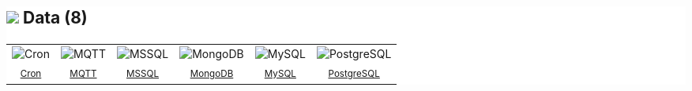 ## <img src='https://img.stackshare.io/databases.svg'/> Data (8)
<table><tr>
  <td align='center'>
  <img width='36' height='36' src='https://img.stackshare.io/service/2416/default_274ed9bcc98502018f007cfcd8c09f3514d3d319.png' alt='Cron'>
  <br>
  <sub><a href="https://directory.fsf.org/wiki/Cron">Cron</a></sub>
  <br>
  <sub></sub>
</td>

<td align='center'>
  <img width='36' height='36' src='https://img.stackshare.io/service/3670/mqtticon-large_400x400.png' alt='MQTT'>
  <br>
  <sub><a href="http://mqtt.org/">MQTT</a></sub>
  <br>
  <sub></sub>
</td>

<td align='center'>
  <img width='36' height='36' src='https://img.stackshare.io/service/2445/ZKsJsucq_400x400.jpg' alt='MSSQL'>
  <br>
  <sub><a href="https://www.microsoft.com/en-us/sql-server">MSSQL</a></sub>
  <br>
  <sub></sub>
</td>

<td align='center'>
  <img width='36' height='36' src='https://img.stackshare.io/service/1030/leaf-360x360.png' alt='MongoDB'>
  <br>
  <sub><a href="http://www.mongodb.com/">MongoDB</a></sub>
  <br>
  <sub></sub>
</td>

<td align='center'>
  <img width='36' height='36' src='https://img.stackshare.io/service/1025/logo-mysql-170x170.png' alt='MySQL'>
  <br>
  <sub><a href="http://www.mysql.com">MySQL</a></sub>
  <br>
  <sub></sub>
</td>

<td align='center'>
  <img width='36' height='36' src='https://img.stackshare.io/service/1028/ASOhU5xJ.png' alt='PostgreSQL'>
  <br>
  <sub><a href="http://www.postgresql.org/">PostgreSQL</a></sub>
  <br>
  <sub></sub>
</td>
